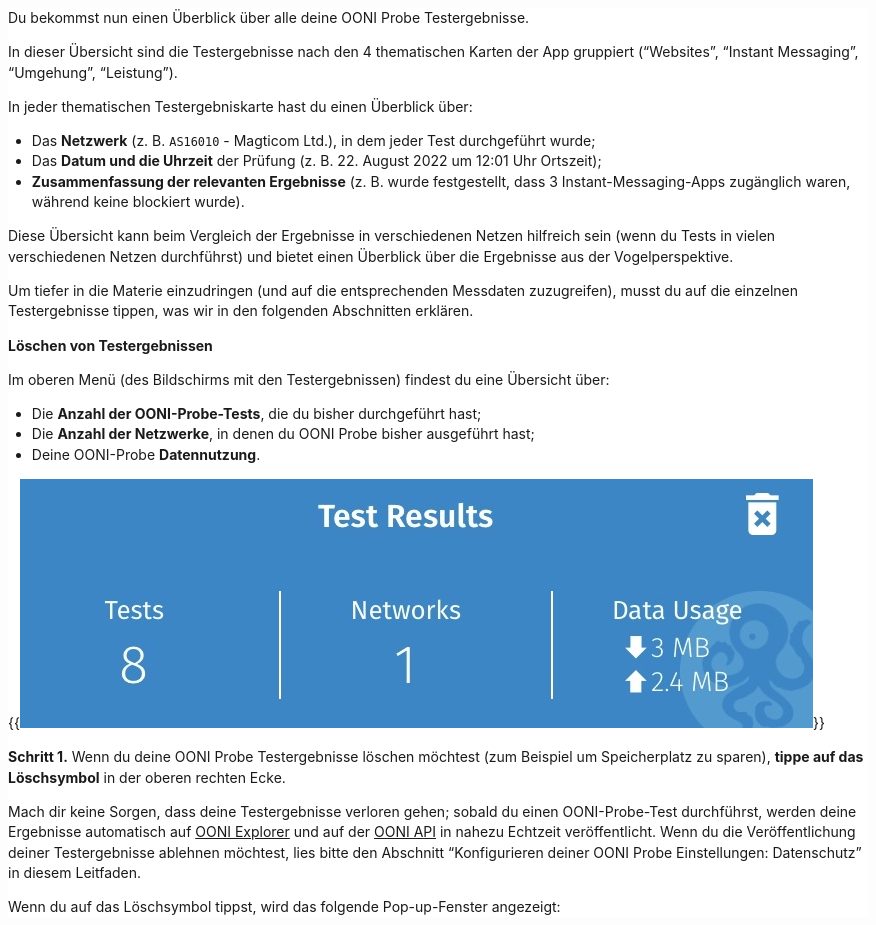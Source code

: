 Du bekommst nun einen Überblick über alle deine OONI Probe Testergebnisse.

In dieser Übersicht sind die Testergebnisse nach den 4 thematischen Karten der App gruppiert (“Websites”, “Instant Messaging”, “Umgehung”, “Leistung”).

In jeder thematischen Testergebniskarte hast du einen Überblick über:

* Das **Netzwerk** (z. B. `AS16010` - Magticom Ltd.), in dem jeder Test durchgeführt wurde;
* Das **Datum und die Uhrzeit** der Prüfung (z. B. 22. August 2022 um 12:01 Uhr Ortszeit);
* **Zusammenfassung der relevanten Ergebnisse** (z. B. wurde festgestellt, dass 3 Instant-Messaging-Apps zugänglich waren, während keine blockiert wurde).

Diese Übersicht kann beim Vergleich der Ergebnisse in verschiedenen Netzen hilfreich sein (wenn du Tests in vielen verschiedenen Netzen durchführst) und bietet einen Überblick über die Ergebnisse aus der Vogelperspektive.

Um tiefer in die Materie einzudringen (und auf die entsprechenden Messdaten zuzugreifen), musst du auf die einzelnen Testergebnisse tippen, was wir in den folgenden Abschnitten erklären.

**Löschen von Testergebnissen**

Im oberen Menü (des Bildschirms mit den Testergebnissen) findest du eine Übersicht über:

* Die **Anzahl der OONI-Probe-Tests**, die du bisher durchgeführt hast;
* Die **Anzahl der Netzwerke**, in denen du OONI Probe bisher ausgeführt hast;
* Deine OONI-Probe **Datennutzung**.

{{<img src="images/image34.jpg" title="Test results hero" alt="Test results hero">}}

**Schritt 1.** Wenn du deine OONI Probe Testergebnisse löschen möchtest (zum Beispiel um Speicherplatz zu sparen), **tippe auf das Löschsymbol** in der oberen rechten Ecke.

Mach dir keine Sorgen, dass deine Testergebnisse verloren gehen; sobald du einen OONI-Probe-Test durchführst, werden deine Ergebnisse automatisch auf [OONI Explorer](https://explorer.ooni.org/) und auf der [OONI API](https://api.ooni.io/) in nahezu Echtzeit veröffentlicht. Wenn du die Veröffentlichung deiner Testergebnisse ablehnen möchtest, lies bitte den Abschnitt “Konfigurieren deiner OONI Probe Einstellungen: Datenschutz” in diesem Leitfaden.

Wenn du auf das Löschsymbol tippst, wird das folgende Pop-up-Fenster angezeigt:
